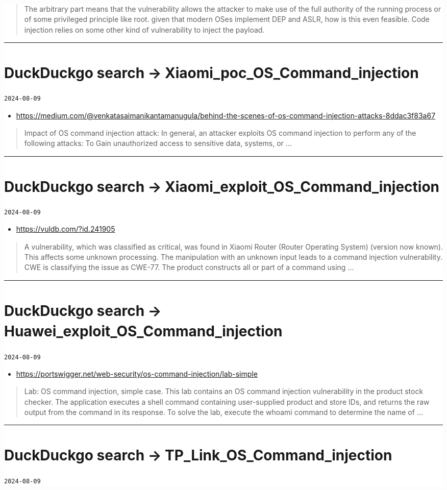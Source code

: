 <blockquote>
The arbitrary part means that the vulnerability allows the attacker to make use of the full authority of the running process or of some privileged principle like root. given that modern OSes implement DEP and ASLR, how is this even feasible. Code injection relies on some other kind of vulnerability to inject the payload.
</blockquote>

---

# DuckDuckgo search -> Xiaomi_poc_OS_Command_injection
`2024-08-09`

* https://medium.com/@venkatasaimanikantamanugula/behind-the-scenes-of-os-command-injection-attacks-8ddac3f83a67

<blockquote>
Impact of OS command injection attack: In general, an attacker exploits OS command injection to perform any of the following attacks: To Gain unauthorized access to sensitive data, systems, or ...
</blockquote>

---

# DuckDuckgo search -> Xiaomi_exploit_OS_Command_injection
`2024-08-09`

* https://vuldb.com/?id.241905

<blockquote>
A vulnerability, which was classified as critical, was found in Xiaomi Router (Router Operating System) (version now known). This affects some unknown processing. The manipulation with an unknown input leads to a command injection vulnerability. CWE is classifying the issue as CWE-77. The product constructs all or part of a command using ...
</blockquote>

---

# DuckDuckgo search -> Huawei_exploit_OS_Command_injection
`2024-08-09`

* https://portswigger.net/web-security/os-command-injection/lab-simple

<blockquote>
Lab: OS command injection, simple case. This lab contains an OS command injection vulnerability in the product stock checker. The application executes a shell command containing user-supplied product and store IDs, and returns the raw output from the command in its response. To solve the lab, execute the whoami command to determine the name of ...
</blockquote>

---

# DuckDuckgo search -> TP_Link_OS_Command_injection
`2024-08-09`
